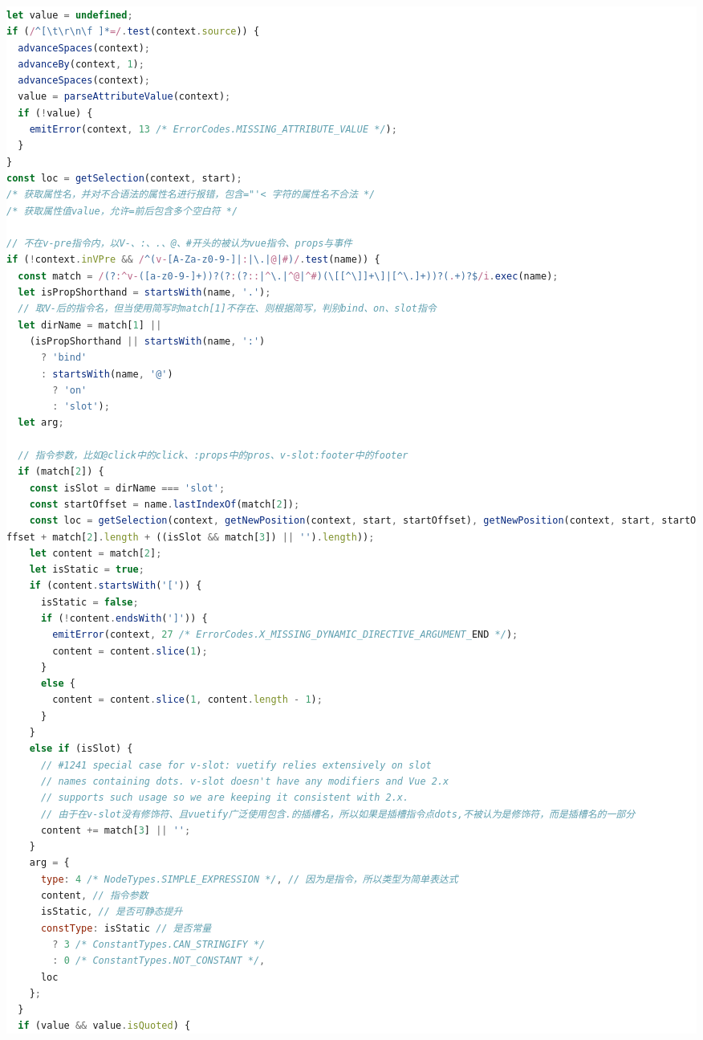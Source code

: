 ```js
let value = undefined;
if (/^[\t\r\n\f ]*=/.test(context.source)) {
  advanceSpaces(context);
  advanceBy(context, 1);
  advanceSpaces(context);
  value = parseAttributeValue(context);
  if (!value) {
    emitError(context, 13 /* ErrorCodes.MISSING_ATTRIBUTE_VALUE */);
  }
}
const loc = getSelection(context, start);
/* 获取属性名，并对不合语法的属性名进行报错，包含="'< 字符的属性名不合法 */
/* 获取属性值value，允许=前后包含多个空白符 */

// 不在v-pre指令内，以V-、:、.、@、#开头的被认为vue指令、props与事件
if (!context.inVPre && /^(v-[A-Za-z0-9-]|:|\.|@|#)/.test(name)) {
  const match = /(?:^v-([a-z0-9-]+))?(?:(?::|^\.|^@|^#)(\[[^\]]+\]|[^\.]+))?(.+)?$/i.exec(name);
  let isPropShorthand = startsWith(name, '.');
  // 取V-后的指令名，但当使用简写时match[1]不存在、则根据简写，判别bind、on、slot指令
  let dirName = match[1] ||
    (isPropShorthand || startsWith(name, ':')
      ? 'bind'
      : startsWith(name, '@')
        ? 'on'
        : 'slot');
  let arg;

  // 指令参数，比如@click中的click、:props中的pros、v-slot:footer中的footer
  if (match[2]) {
    const isSlot = dirName === 'slot';
    const startOffset = name.lastIndexOf(match[2]);
    const loc = getSelection(context, getNewPosition(context, start, startOffset), getNewPosition(context, start, startOffset + match[2].length + ((isSlot && match[3]) || '').length));
    let content = match[2];
    let isStatic = true;
    if (content.startsWith('[')) {
      isStatic = false;
      if (!content.endsWith(']')) {
        emitError(context, 27 /* ErrorCodes.X_MISSING_DYNAMIC_DIRECTIVE_ARGUMENT_END */);
        content = content.slice(1);
      }
      else {
        content = content.slice(1, content.length - 1);
      }
    }
    else if (isSlot) {
      // #1241 special case for v-slot: vuetify relies extensively on slot
      // names containing dots. v-slot doesn't have any modifiers and Vue 2.x
      // supports such usage so we are keeping it consistent with 2.x.
      // 由于在v-slot没有修饰符、且vuetify广泛使用包含.的插槽名，所以如果是插槽指令点dots,不被认为是修饰符，而是插槽名的一部分
      content += match[3] || '';
    }
    arg = {
      type: 4 /* NodeTypes.SIMPLE_EXPRESSION */, // 因为是指令，所以类型为简单表达式
      content, // 指令参数
      isStatic, // 是否可静态提升
      constType: isStatic // 是否常量
        ? 3 /* ConstantTypes.CAN_STRINGIFY */
        : 0 /* ConstantTypes.NOT_CONSTANT */,
      loc
    };
  }
  if (value && value.isQuoted) {
```

  [FRAGMENT]: `Fragment`,
  [TELEPORT]: `Teleport`,
  [SUSPENSE]: `Suspense`,
  [KEEP_ALIVE]: `KeepAlive`,
  [BASE_TRANSITION]: `BaseTransition`,
  [OPEN_BLOCK]: `openBlock`,
  [CREATE_BLOCK]: `createBlock`,
  [CREATE_ELEMENT_BLOCK]: `createElementBlock`,
  [CREATE_VNODE]: `createVNode`,
  [CREATE_ELEMENT_VNODE]: `createElementVNode`,
  [CREATE_COMMENT]: `createCommentVNode`,
  [CREATE_TEXT]: `createTextVNode`,
  [CREATE_STATIC]: `createStaticVNode`,
  [RESOLVE_COMPONENT]: `resolveComponent`,
  [RESOLVE_DYNAMIC_COMPONENT]: `resolveDynamicComponent`,
  [RESOLVE_DIRECTIVE]: `resolveDirective`,
  [RESOLVE_FILTER]: `resolveFilter`,
  [WITH_DIRECTIVES]: `withDirectives`,
  [RENDER_LIST]: `renderList`,
  [RENDER_SLOT]: `renderSlot`,
  [CREATE_SLOTS]: `createSlots`,
  [TO_DISPLAY_STRING]: `toDisplayString`,
  [MERGE_PROPS]: `mergeProps`,
  [NORMALIZE_CLASS]: `normalizeClass`,
  [NORMALIZE_STYLE]: `normalizeStyle`,
  [NORMALIZE_PROPS]: `normalizeProps`,
  [GUARD_REACTIVE_PROPS]: `guardReactiveProps`,
  [TO_HANDLERS]: `toHandlers`,
  [CAMELIZE]: `camelize`,
  [CAPITALIZE]: `capitalize`,
  [TO_HANDLER_KEY]: `toHandlerKey`,
  [SET_BLOCK_TRACKING]: `setBlockTracking`,
  [PUSH_SCOPE_ID]: `pushScopeId`,
  [POP_SCOPE_ID]: `popScopeId`,
  [WITH_CTX]: `withCtx`,
  [UNREF]: `unref`,
  [IS_REF]: `isRef`,
  [WITH_MEMO]: `withMemo`,
  [IS_MEMO_SAME]: `isMemoSame`